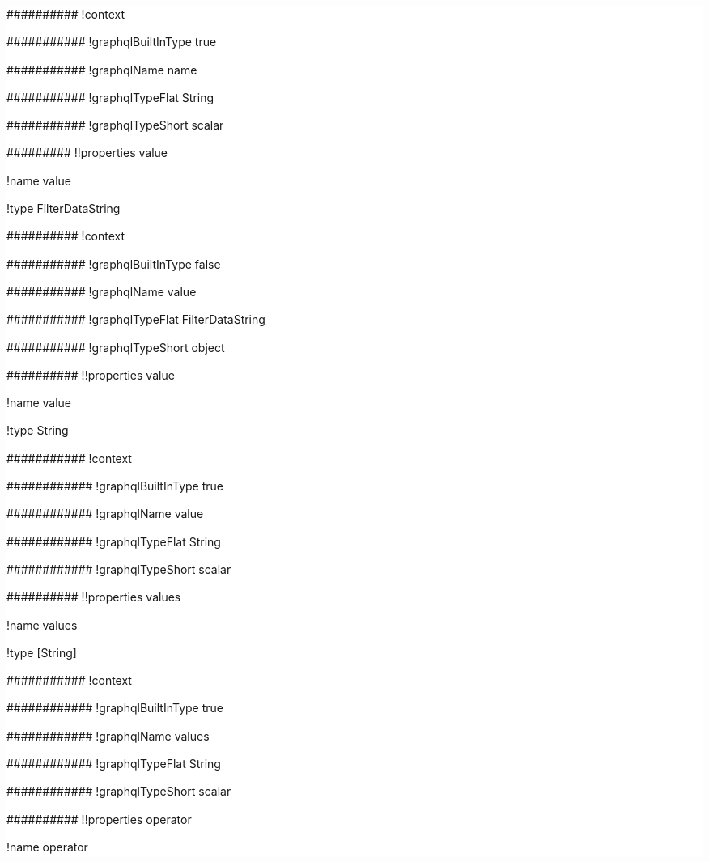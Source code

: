 ########## !context

########### !graphqlBuiltInType true

########### !graphqlName name

########### !graphqlTypeFlat String

########### !graphqlTypeShort scalar

######### !!properties value

!name value

!type FilterDataString



########## !context

########### !graphqlBuiltInType false

########### !graphqlName value

########### !graphqlTypeFlat FilterDataString

########### !graphqlTypeShort object

########## !!properties value

!name value

!type String



########### !context

############ !graphqlBuiltInType true

############ !graphqlName value

############ !graphqlTypeFlat String

############ !graphqlTypeShort scalar

########## !!properties values

!name values

!type \[String]



########### !context

############ !graphqlBuiltInType true

############ !graphqlName values

############ !graphqlTypeFlat String

############ !graphqlTypeShort scalar

########## !!properties operator

!name operator
